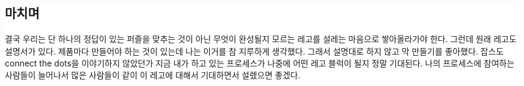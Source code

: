 ## 마치며
결국 우리는 단 하나의 정답이 있는 퍼즐을 맞추는 것이 아닌 무엇이 완성될지 모르는 레고를 설레는 마음으로 쌓아올라가야 한다. 그런데 원래 레고도 설명서가 있다. 제품마다 만들어야 하는 것이 있는데 나는 이거를 참 지루하게 생각했다. 그래서 설명대로 하지 않고 막 만들기를 좋아했다. 잡스도 connect the dots을 이야기하지 않았던가 지금 내가 하고 있는 프로세스가 나중에 어떤 레고 블럭이 될지 정말 기대된다. 나의 프로세스에 참여하는 사람들이 늘어나서 많은 사람들이 같이 이 레고에 대해서 기대하면서 설렜으면 좋겠다.

